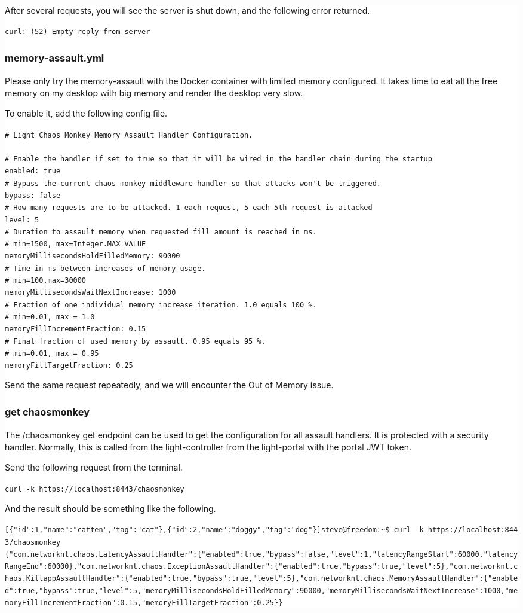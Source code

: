 After several requests, you will see the server is shut down, and the following error returned.

```
curl: (52) Empty reply from server
```

### memory-assault.yml

Please only try the memory-assault with the Docker container with limited memory configured. It takes time to eat all the free memory on my desktop with big memory and render the desktop very slow. 

To enable it, add the following config file. 

```
# Light Chaos Monkey Memory Assault Handler Configuration.

# Enable the handler if set to true so that it will be wired in the handler chain during the startup
enabled: true
# Bypass the current chaos monkey middleware handler so that attacks won't be triggered.
bypass: false
# How many requests are to be attacked. 1 each request, 5 each 5th request is attacked
level: 5
# Duration to assault memory when requested fill amount is reached in ms.
# min=1500, max=Integer.MAX_VALUE
memoryMillisecondsHoldFilledMemory: 90000
# Time in ms between increases of memory usage.
# min=100,max=30000
memoryMillisecondsWaitNextIncrease: 1000
# Fraction of one individual memory increase iteration. 1.0 equals 100 %.
# min=0.01, max = 1.0
memoryFillIncrementFraction: 0.15
# Final fraction of used memory by assault. 0.95 equals 95 %.
# min=0.01, max = 0.95
memoryFillTargetFraction: 0.25
```

Send the same request repeatedly, and we will encounter the Out of Memory issue. 

### get chaosmonkey

The /chaosmonkey get endpoint can be used to get the configuration for all assault handlers. It is protected with a security handler. Normally, this is called from the light-controller from the light-portal with the portal JWT token. 

Send the following request from the terminal. 

```
curl -k https://localhost:8443/chaosmonkey
```

And the result should be something like the following.

```
[{"id":1,"name":"catten","tag":"cat"},{"id":2,"name":"doggy","tag":"dog"}]steve@freedom:~$ curl -k https://localhost:8443/chaosmonkey
{"com.networknt.chaos.LatencyAssaultHandler":{"enabled":true,"bypass":false,"level":1,"latencyRangeStart":60000,"latencyRangeEnd":60000},"com.networknt.chaos.ExceptionAssaultHandler":{"enabled":true,"bypass":true,"level":5},"com.networknt.chaos.KillappAssaultHandler":{"enabled":true,"bypass":true,"level":5},"com.networknt.chaos.MemoryAssaultHandler":{"enabled":true,"bypass":true,"level":5,"memoryMillisecondsHoldFilledMemory":90000,"memoryMillisecondsWaitNextIncrease":1000,"memoryFillIncrementFraction":0.15,"memoryFillTargetFraction":0.25}}

```

